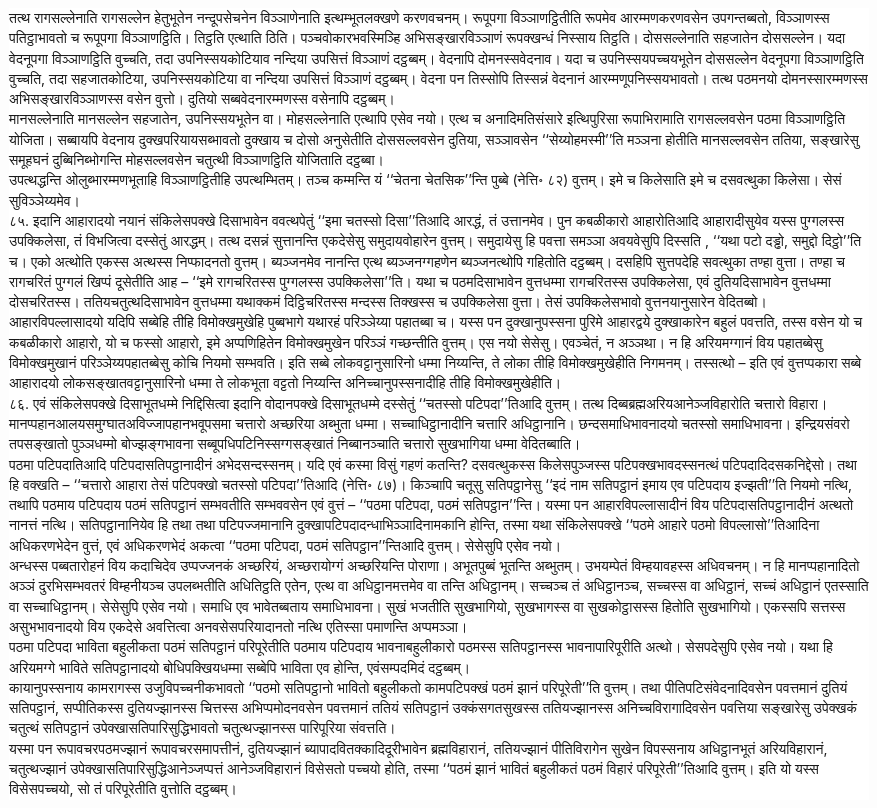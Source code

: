 तत्थ रागसल्लेनाति रागसल्लेन हेतुभूतेन नन्दूपसेचनेन विञ्ञाणेनाति इत्थम्भूतलक्खणे करणवचनम्। रूपूपगा विञ्ञाणट्ठितीति रूपमेव आरम्मणकरणवसेन उपगन्तब्बतो, विञ्ञाणस्स पतिट्ठाभावतो च रूपूपगा विञ्ञाणट्ठिति। तिट्ठति एत्थाति ठिति। पञ्चवोकारभवस्मिञ्हि अभिसङ्खारविञ्ञाणं रूपक्खन्धं निस्साय तिट्ठति। दोससल्लेनाति सहजातेन दोससल्लेन। यदा वेदनूपगा विञ्ञाणट्ठिति वुच्चति, तदा उपनिस्सयकोटियाव नन्दिया उपसित्तं विञ्ञाणं दट्ठब्बम्। वेदनापि दोमनस्सवेदनाव। यदा च उपनिस्सयपच्चयभूतेन दोससल्लेन वेदनूपगा विञ्ञाणट्ठिति वुच्चति, तदा सहजातकोटिया, उपनिस्सयकोटिया वा नन्दिया उपसित्तं विञ्ञाणं दट्ठब्बम्। वेदना पन तिस्सोपि तिस्सन्नं वेदनानं आरम्मणूपनिस्सयभावतो। तत्थ पठमनयो दोमनस्सारम्मणस्स अभिसङ्खारविञ्ञाणस्स वसेन वुत्तो। दुतियो सब्बवेदनारम्मणस्स वसेनापि दट्ठब्बम्।  
मानसल्लेनाति मानसल्लेन सहजातेन, उपनिस्सयभूतेन वा। मोहसल्लेनाति एत्थापि एसेव नयो। एत्थ च अनादिमतिसंसारे इत्थिपुरिसा रूपाभिरामाति रागसल्लवसेन पठमा विञ्ञाणट्ठिति योजिता। सब्बायपि वेदनाय दुक्खपरियायसब्भावतो दुक्खाय च दोसो अनुसेतीति दोससल्लवसेन दुतिया, सञ्ञावसेन ‘‘सेय्योहमस्मी’’ति मञ्ञना होतीति मानसल्लवसेन ततिया, सङ्खारेसु समूहघनं दुब्बिनिब्भोगन्ति मोहसल्लवसेन चतुत्थी विञ्ञाणट्ठिति योजिताति दट्ठब्बा।  
उपत्थद्धन्ति ओलुब्भारम्मणभूताहि विञ्ञाणट्ठितीहि उपत्थम्भितम्। तञ्च कम्मन्ति यं ‘‘चेतना चेतसिक’’न्ति पुब्बे (नेत्ति॰ ८२) वुत्तम्। इमे च किलेसाति इमे च दसवत्थुका किलेसा। सेसं सुविञ्ञेय्यमेव।  
८५. इदानि आहारादयो नयानं संकिलेसपक्खे दिसाभावेन ववत्थपेतुं ‘‘इमा चतस्सो दिसा’’तिआदि आरद्धं, तं उत्तानमेव। पुन कबळीकारो आहारोतिआदि आहारादीसुयेव यस्स पुग्गलस्स उपक्किलेसा, तं विभजित्वा दस्सेतुं आरद्धम्। तत्थ दसन्नं सुत्तानन्ति एकदेसेसु समुदायवोहारेन वुत्तम्। समुदायेसु हि पवत्ता समञ्ञा अवयवेसुपि दिस्सति , ‘‘यथा पटो दड्ढो, समुद्दो दिट्ठो’’ति च। एको अत्थोति एकस्स अत्थस्स निप्फादनतो वुत्तम्। ब्यञ्जनमेव नानन्ति एत्थ ब्यञ्जनग्गहणेन ब्यञ्जनत्थोपि गहितोति दट्ठब्बम्। दसहिपि सुत्तपदेहि सवत्थुका तण्हा वुत्ता। तण्हा च रागचरितं पुग्गलं खिप्पं दूसेतीति आह – ‘‘इमे रागचरितस्स पुग्गलस्स उपक्किलेसा’’ति। यथा च पठमदिसाभावेन वुत्तधम्मा रागचरितस्स उपक्किलेसा, एवं दुतियदिसाभावेन वुत्तधम्मा दोसचरितस्स। ततियचतुत्थदिसाभावेन वुत्तधम्मा यथाक्कमं दिट्ठिचरितस्स मन्दस्स तिक्खस्स च उपक्किलेसा वुत्ता। तेसं उपक्किलेसभावो वुत्तनयानुसारेन वेदितब्बो।  
आहारविपल्लासादयो यदिपि सब्बेहि तीहि विमोक्खमुखेहि पुब्बभागे यथारहं परिञ्ञेय्या पहातब्बा च। यस्स पन दुक्खानुपस्सना पुरिमे आहारद्वये दुक्खाकारेन बहुलं पवत्तति, तस्स वसेन यो च कबळीकारो आहारो, यो च फस्सो आहारो, इमे अप्पणिहितेन विमोक्खमुखेन परिञ्ञं गच्छन्तीति वुत्तम्। एस नयो सेसेसु। एवञ्चेतं, न अञ्ञथा। न हि अरियमग्गानं विय पहातब्बेसु विमोक्खमुखानं परिञ्ञेय्यपहातब्बेसु कोचि नियमो सम्भवति। इति सब्बे लोकवट्टानुसारिनो धम्मा निय्यन्ति, ते लोका तीहि विमोक्खमुखेहीति निगमनम्। तस्सत्थो – इति एवं वुत्तप्पकारा सब्बे आहारादयो लोकसङ्खातवट्टानुसारिनो धम्मा ते लोकभूता वट्टतो निय्यन्ति अनिच्चानुपस्सनादीहि तीहि विमोक्खमुखेहीति।  
८६. एवं संकिलेसपक्खे दिसाभूतधम्मे निद्दिसित्वा इदानि वोदानपक्खे दिसाभूतधम्मे दस्सेतुं ‘‘चतस्सो पटिपदा’’तिआदि वुत्तम्। तत्थ दिब्बब्रह्मअरियआनेञ्जविहारोति चत्तारो विहारा। मानप्पहानआलयसमुग्घातअविज्जापहानभवूपसमा चत्तारो अच्छरिया अब्भुता धम्मा। सच्चाधिट्ठानादीनि चत्तारि अधिट्ठानानि। छन्दसमाधिभावनादयो चतस्सो समाधिभावना। इन्द्रियसंवरो तपसङ्खातो पुञ्ञधम्मो बोज्झङ्गभावना सब्बूपधिपटिनिस्सग्गसङ्खातं निब्बानञ्चाति चत्तारो सुखभागिया धम्मा वेदितब्बाति।  
पठमा पटिपदातिआदि पटिपदासतिपट्ठानादीनं अभेदसन्दस्सनम्। यदि एवं कस्मा विसुं गहणं कतन्ति? दसवत्थुकस्स किलेसपुञ्जस्स पटिपक्खभावदस्सनत्थं पटिपदादिदसकनिद्देसो। तथा हि वक्खति – ‘‘चत्तारो आहारा तेसं पटिपक्खो चतस्सो पटिपदा’’तिआदि (नेत्ति॰ ८७)। किञ्चापि चतूसु सतिपट्ठानेसु ‘‘इदं नाम सतिपट्ठानं इमाय एव पटिपदाय इज्झती’’ति नियमो नत्थि, तथापि पठमाय पटिपदाय पठमं सतिपट्ठानं सम्भवतीति सम्भववसेन एवं वुत्तं – ‘‘पठमा पटिपदा, पठमं सतिपट्ठान’’न्ति। यस्मा पन आहारविपल्लासादीनं विय पटिपदासतिपट्ठानादीनं अत्थतो नानत्तं नत्थि। सतिपट्ठानानियेव हि तथा तथा पटिपज्जमानानि दुक्खापटिपदादन्धाभिञ्ञादिनामकानि होन्ति, तस्मा यथा संकिलेसपक्खे ‘‘पठमे आहारे पठमो विपल्लासो’’तिआदिना अधिकरणभेदेन वुत्तं, एवं अधिकरणभेदं अकत्वा ‘‘पठमा पटिपदा, पठमं सतिपट्ठान’’न्तिआदि वुत्तम्। सेसेसुपि एसेव नयो।  
अन्धस्स पब्बतारोहनं विय कदाचिदेव उप्पज्जनकं अच्छरियं, अच्छरायोग्गं अच्छरियन्ति पोराणा। अभूतपुब्बं भूतन्ति अब्भुतम्। उभयम्पेतं विम्हयावहस्स अधिवचनम्। न हि मानप्पहानादितो अञ्ञं दुरभिसम्भवतरं विम्हनीयञ्च उपलब्भतीति अधितिट्ठति एतेन, एत्थ वा अधिट्ठानमत्तमेव वा तन्ति अधिट्ठानम्। सच्चञ्च तं अधिट्ठानञ्च, सच्चस्स वा अधिट्ठानं, सच्चं अधिट्ठानं एतस्साति वा सच्चाधिट्ठानम्। सेसेसुपि एसेव नयो। समाधि एव भावेतब्बताय समाधिभावना। सुखं भजतीति सुखभागियो, सुखभागस्स वा सुखकोट्ठासस्स हितोति सुखभागियो। एकस्सपि सत्तस्स असुभभावनादयो विय एकदेसे अवत्तित्वा अनवसेसपरियादानतो नत्थि एतिस्सा पमाणन्ति अप्पमञ्ञा।  
पठमा पटिपदा भाविता बहुलीकता पठमं सतिपट्ठानं परिपूरेतीति पठमाय पटिपदाय भावनाबहुलीकारो पठमस्स सतिपट्ठानस्स भावनापारिपूरीति अत्थो। सेसपदेसुपि एसेव नयो। यथा हि अरियमग्गे भाविते सतिपट्ठानादयो बोधिपक्खियधम्मा सब्बेपि भाविता एव होन्ति, एवंसम्पदमिदं दट्ठब्बम्।  
कायानुपस्सनाय कामरागस्स उजुविपच्चनीकभावतो ‘‘पठमो सतिपट्ठानो भावितो बहुलीकतो कामपटिपक्खं पठमं झानं परिपूरेती’’ति वुत्तम्। तथा पीतिपटिसंवेदनादिवसेन पवत्तमानं दुतियं सतिपट्ठानं, सप्पीतिकस्स दुतियज्झानस्स चित्तस्स अभिप्पमोदनवसेन पवत्तमानं ततियं सतिपट्ठानं उक्कंसगतसुखस्स ततियज्झानस्स अनिच्चविरागादिवसेन पवत्तिया सङ्खारेसु उपेक्खकं चतुत्थं सतिपट्ठानं उपेक्खासतिपारिसुद्धिभावतो चतुत्थज्झानस्स पारिपूरिया संवत्तति।  
यस्मा पन रूपावचरपठमज्झानं रूपावचरसमापत्तीनं, दुतियज्झानं ब्यापादवितक्कादिदूरीभावेन ब्रह्मविहारानं, ततियज्झानं पीतिविरागेन सुखेन विपस्सनाय अधिट्ठानभूतं अरियविहारानं, चतुत्थज्झानं उपेक्खासतिपारिसुद्धिआनेञ्जप्पत्तं आनेञ्जविहारानं विसेसतो पच्चयो होति, तस्मा ‘‘पठमं झानं भावितं बहुलीकतं पठमं विहारं परिपूरेती’’तिआदि वुत्तम्। इति यो यस्स विसेसपच्चयो, सो तं परिपूरेतीति वुत्तोति दट्ठब्बम्।  
